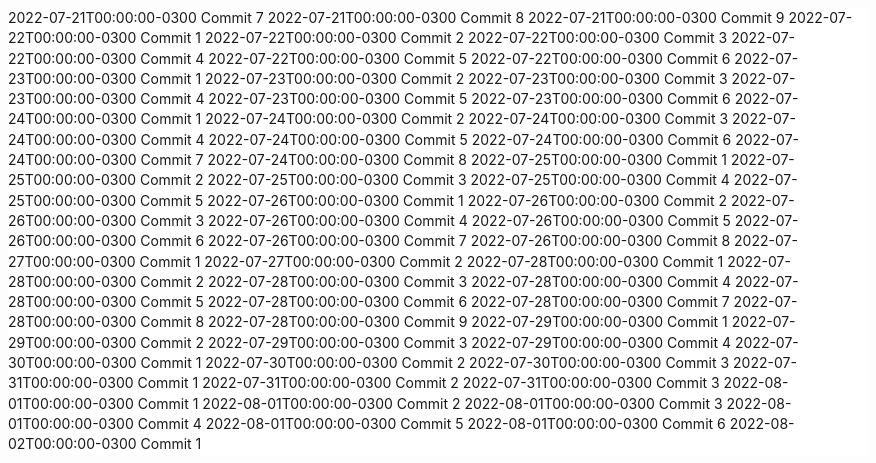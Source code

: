 2022-07-21T00:00:00-0300 Commit 7
2022-07-21T00:00:00-0300 Commit 8
2022-07-21T00:00:00-0300 Commit 9
2022-07-22T00:00:00-0300 Commit 1
2022-07-22T00:00:00-0300 Commit 2
2022-07-22T00:00:00-0300 Commit 3
2022-07-22T00:00:00-0300 Commit 4
2022-07-22T00:00:00-0300 Commit 5
2022-07-22T00:00:00-0300 Commit 6
2022-07-23T00:00:00-0300 Commit 1
2022-07-23T00:00:00-0300 Commit 2
2022-07-23T00:00:00-0300 Commit 3
2022-07-23T00:00:00-0300 Commit 4
2022-07-23T00:00:00-0300 Commit 5
2022-07-23T00:00:00-0300 Commit 6
2022-07-24T00:00:00-0300 Commit 1
2022-07-24T00:00:00-0300 Commit 2
2022-07-24T00:00:00-0300 Commit 3
2022-07-24T00:00:00-0300 Commit 4
2022-07-24T00:00:00-0300 Commit 5
2022-07-24T00:00:00-0300 Commit 6
2022-07-24T00:00:00-0300 Commit 7
2022-07-24T00:00:00-0300 Commit 8
2022-07-25T00:00:00-0300 Commit 1
2022-07-25T00:00:00-0300 Commit 2
2022-07-25T00:00:00-0300 Commit 3
2022-07-25T00:00:00-0300 Commit 4
2022-07-25T00:00:00-0300 Commit 5
2022-07-26T00:00:00-0300 Commit 1
2022-07-26T00:00:00-0300 Commit 2
2022-07-26T00:00:00-0300 Commit 3
2022-07-26T00:00:00-0300 Commit 4
2022-07-26T00:00:00-0300 Commit 5
2022-07-26T00:00:00-0300 Commit 6
2022-07-26T00:00:00-0300 Commit 7
2022-07-26T00:00:00-0300 Commit 8
2022-07-27T00:00:00-0300 Commit 1
2022-07-27T00:00:00-0300 Commit 2
2022-07-28T00:00:00-0300 Commit 1
2022-07-28T00:00:00-0300 Commit 2
2022-07-28T00:00:00-0300 Commit 3
2022-07-28T00:00:00-0300 Commit 4
2022-07-28T00:00:00-0300 Commit 5
2022-07-28T00:00:00-0300 Commit 6
2022-07-28T00:00:00-0300 Commit 7
2022-07-28T00:00:00-0300 Commit 8
2022-07-28T00:00:00-0300 Commit 9
2022-07-29T00:00:00-0300 Commit 1
2022-07-29T00:00:00-0300 Commit 2
2022-07-29T00:00:00-0300 Commit 3
2022-07-29T00:00:00-0300 Commit 4
2022-07-30T00:00:00-0300 Commit 1
2022-07-30T00:00:00-0300 Commit 2
2022-07-30T00:00:00-0300 Commit 3
2022-07-31T00:00:00-0300 Commit 1
2022-07-31T00:00:00-0300 Commit 2
2022-07-31T00:00:00-0300 Commit 3
2022-08-01T00:00:00-0300 Commit 1
2022-08-01T00:00:00-0300 Commit 2
2022-08-01T00:00:00-0300 Commit 3
2022-08-01T00:00:00-0300 Commit 4
2022-08-01T00:00:00-0300 Commit 5
2022-08-01T00:00:00-0300 Commit 6
2022-08-02T00:00:00-0300 Commit 1